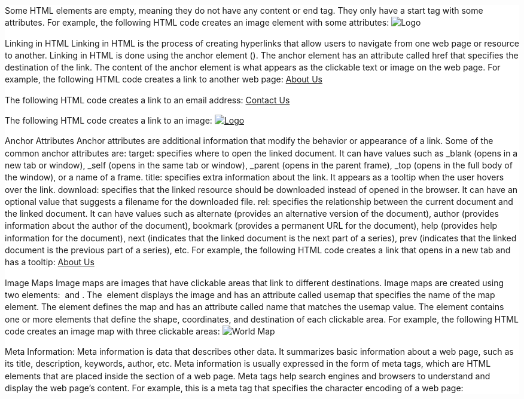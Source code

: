 Some HTML elements are empty, meaning they do not have any content or end tag. They only have a start tag with some attributes. For example, the following HTML code creates an image element with some attributes:
<img src="./logo.png" alt="Logo" width="100" height="50">

Linking in HTML
Linking in HTML is the process of creating hyperlinks that allow users to navigate from one web page or resource to another. Linking in HTML is done using the anchor element (<a>). The anchor element has an attribute called href that specifies the destination of the link. The content of the anchor element is what appears as the clickable text or image on the web page.
For example, the following HTML code creates a link to another web page:
<a href="./about.html">About Us</a>

The following HTML code creates a link to an email address:
<a href="mailto:info@example.com">Contact Us</a>

The following HTML code creates a link to an image:
<a href="./logo.png"><img src="./logo.png" alt="Logo"></a>

Anchor Attributes
Anchor attributes are additional information that modify the behavior or appearance of a link. Some of the common anchor attributes are:
target: specifies where to open the linked document. It can have values such as _blank (opens in a new tab or window), _self (opens in the same tab or window), _parent (opens in the parent frame), _top (opens in the full body of the window), or a name of a frame.
title: specifies extra information about the link. It appears as a tooltip when the user hovers over the link.
download: specifies that the linked resource should be downloaded instead of opened in the browser. It can have an optional value that suggests a filename for the downloaded file.
rel: specifies the relationship between the current document and the linked document. It can have values such as alternate (provides an alternative version of the document), author (provides information about the author of the document), bookmark (provides a permanent URL for the document), help (provides help information for the document), next (indicates that the linked document is the next part of a series), prev (indicates that the linked document is the previous part of a series), etc.
For example, the following HTML code creates a link that opens in a new tab and has a tooltip:
<a href="./about.html" target="_blank" title="Learn more about us">About Us</a>

Image Maps
Image maps are images that have clickable areas that link to different destinations. Image maps are created using two elements: <img> and <map>. The <img> element displays the image and has an attribute called usemap that specifies the name of the map element. The <map> element defines the map and has an attribute called name that matches the usemap value. The <map> element contains one or more <area> elements that define the shape, coordinates, and destination of each clickable area.
For example, the following HTML code creates an image map with three clickable areas:
<img src="./worldmap.png" alt="World Map" usemap="#worldmap">
<map name="worldmap">
  <area shape="rect" coords="0,0,300,200" href="./asia.html" alt="Asia">
  <area shape="circle" coords="400,150,50" href="./africa.html" alt="Africa">
  <area shape="poly" coords="300,200,400,250,500,200" href="./europe.html" alt="Europe">
</map>

Meta Information: Meta information is data that describes other data. It summarizes basic information about a web page, such as its title, description, keywords, author, etc. Meta information is usually expressed in the form of meta tags, which are HTML elements that are placed inside the <head> section of a web page. Meta tags help search engines and browsers to understand and display the web page’s content. For example, this is a meta tag that specifies the character encoding of a web page:
<meta charset="UTF-8">
